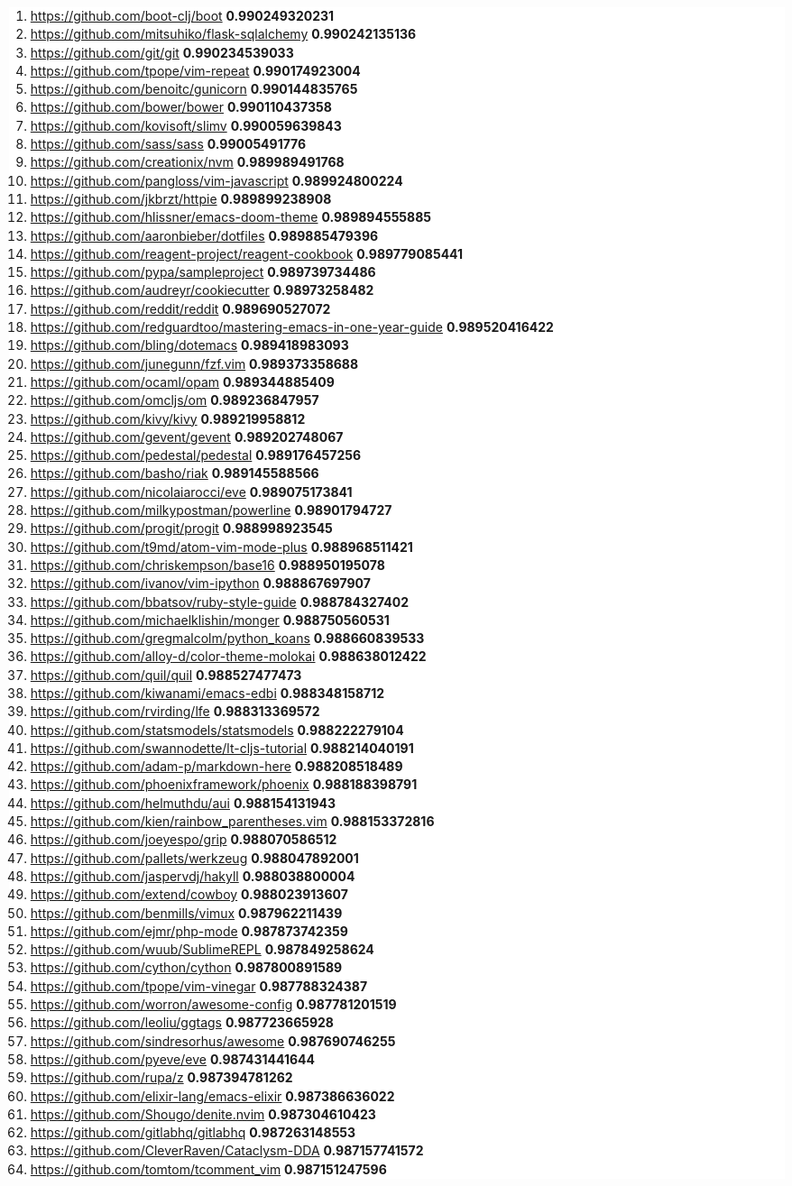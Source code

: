  1. https://github.com/boot-clj/boot **0.990249320231**
 1. https://github.com/mitsuhiko/flask-sqlalchemy **0.990242135136**
 1. https://github.com/git/git **0.990234539033**
 1. https://github.com/tpope/vim-repeat **0.990174923004**
 1. https://github.com/benoitc/gunicorn **0.990144835765**
 1. https://github.com/bower/bower **0.990110437358**
 1. https://github.com/kovisoft/slimv **0.990059639843**
 1. https://github.com/sass/sass **0.99005491776**
 1. https://github.com/creationix/nvm **0.989989491768**
 1. https://github.com/pangloss/vim-javascript **0.989924800224**
 1. https://github.com/jkbrzt/httpie **0.989899238908**
 1. https://github.com/hlissner/emacs-doom-theme **0.989894555885**
 1. https://github.com/aaronbieber/dotfiles **0.989885479396**
 1. https://github.com/reagent-project/reagent-cookbook **0.989779085441**
 1. https://github.com/pypa/sampleproject **0.989739734486**
 1. https://github.com/audreyr/cookiecutter **0.98973258482**
 1. https://github.com/reddit/reddit **0.989690527072**
 1. https://github.com/redguardtoo/mastering-emacs-in-one-year-guide **0.989520416422**
 1. https://github.com/bling/dotemacs **0.989418983093**
 1. https://github.com/junegunn/fzf.vim **0.989373358688**
 1. https://github.com/ocaml/opam **0.989344885409**
 1. https://github.com/omcljs/om **0.989236847957**
 1. https://github.com/kivy/kivy **0.989219958812**
 1. https://github.com/gevent/gevent **0.989202748067**
 1. https://github.com/pedestal/pedestal **0.989176457256**
 1. https://github.com/basho/riak **0.989145588566**
 1. https://github.com/nicolaiarocci/eve **0.989075173841**
 1. https://github.com/milkypostman/powerline **0.98901794727**
 1. https://github.com/progit/progit **0.988998923545**
 1. https://github.com/t9md/atom-vim-mode-plus **0.988968511421**
 1. https://github.com/chriskempson/base16 **0.988950195078**
 1. https://github.com/ivanov/vim-ipython **0.988867697907**
 1. https://github.com/bbatsov/ruby-style-guide **0.988784327402**
 1. https://github.com/michaelklishin/monger **0.988750560531**
 1. https://github.com/gregmalcolm/python_koans **0.988660839533**
 1. https://github.com/alloy-d/color-theme-molokai **0.988638012422**
 1. https://github.com/quil/quil **0.988527477473**
 1. https://github.com/kiwanami/emacs-edbi **0.988348158712**
 1. https://github.com/rvirding/lfe **0.988313369572**
 1. https://github.com/statsmodels/statsmodels **0.988222279104**
 1. https://github.com/swannodette/lt-cljs-tutorial **0.988214040191**
 1. https://github.com/adam-p/markdown-here **0.988208518489**
 1. https://github.com/phoenixframework/phoenix **0.988188398791**
 1. https://github.com/helmuthdu/aui **0.988154131943**
 1. https://github.com/kien/rainbow_parentheses.vim **0.988153372816**
 1. https://github.com/joeyespo/grip **0.988070586512**
 1. https://github.com/pallets/werkzeug **0.988047892001**
 1. https://github.com/jaspervdj/hakyll **0.988038800004**
 1. https://github.com/extend/cowboy **0.988023913607**
 1. https://github.com/benmills/vimux **0.987962211439**
 1. https://github.com/ejmr/php-mode **0.987873742359**
 1. https://github.com/wuub/SublimeREPL **0.987849258624**
 1. https://github.com/cython/cython **0.987800891589**
 1. https://github.com/tpope/vim-vinegar **0.987788324387**
 1. https://github.com/worron/awesome-config **0.987781201519**
 1. https://github.com/leoliu/ggtags **0.987723665928**
 1. https://github.com/sindresorhus/awesome **0.987690746255**
 1. https://github.com/pyeve/eve **0.987431441644**
 1. https://github.com/rupa/z **0.987394781262**
 1. https://github.com/elixir-lang/emacs-elixir **0.987386636022**
 1. https://github.com/Shougo/denite.nvim **0.987304610423**
 1. https://github.com/gitlabhq/gitlabhq **0.987263148553**
 1. https://github.com/CleverRaven/Cataclysm-DDA **0.987157741572**
 1. https://github.com/tomtom/tcomment_vim **0.987151247596**
